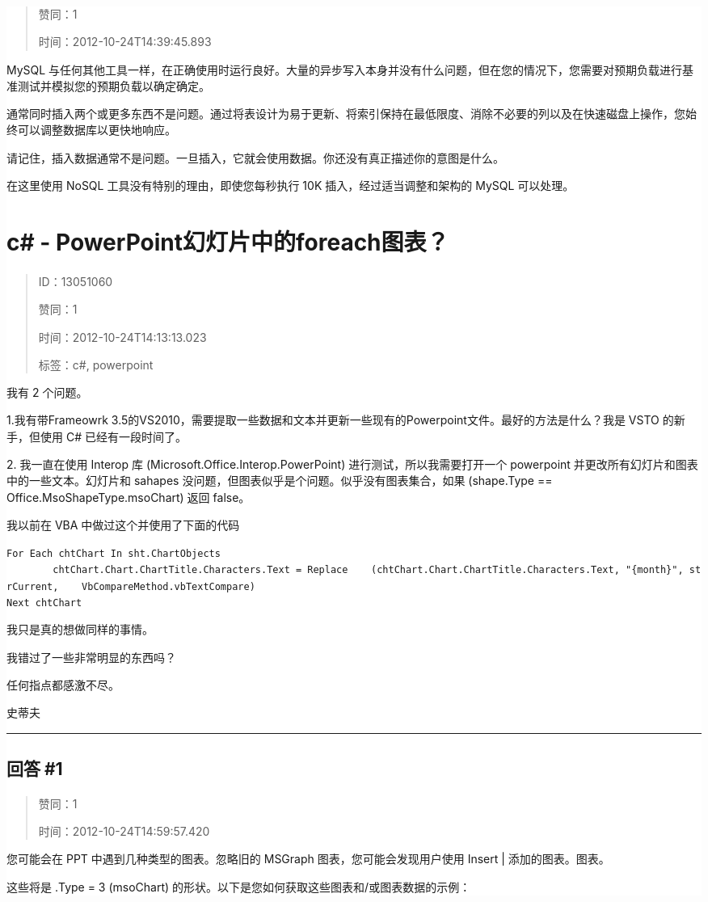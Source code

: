 > 赞同：1
> 
> 时间：2012-10-24T14:39:45.893

MySQL 与任何其他工具一样，在正确使用时运行良好。大量的异步写入本身并没有什么问题，但在您的情况下，您需要对预期负载进行基准测试并模拟您的预期负载以确定确定。

通常同时插入两个或更多东西不是问题。通过将表设计为易于更新、将索引保持在最低限度、消除不必要的列以及在快速磁盘上操作，您始终可以调整数据库以更快地响应。

请记住，插入数据通常不是问题。一旦插入，它就会使用数据。你还没有真正描述你的意图是什么。

在这里使用 NoSQL 工具没有特别的理由，即使您每秒执行 10K 插入，经过适当调整和架构的 MySQL 可以处理。

# c# - PowerPoint幻灯片中的foreach图表？

> ID：13051060
> 
> 赞同：1
> 
> 时间：2012-10-24T14:13:13.023
> 
> 标签：c#, powerpoint

我有 2 个问题。

1.我有带Frameowrk 3.5的VS2010，需要提取一些数据和文本并更新一些现有的Powerpoint文件。最好的方法是什么？我是 VSTO 的新手，但使用 C# 已经有一段时间了。

2\. 我一直在使用 Interop 库 (Microsoft.Office.Interop.PowerPoint) 进行测试，所以我需要打开一个 powerpoint 并更改所有幻灯片和图表中的一些文本。幻灯片和 sahapes 没问题，但图表似乎是个问题。似乎没有图表集合，如果 (shape.Type == Office.MsoShapeType.msoChart) 返回 false。

我以前在 VBA 中做过这个并使用了下面的代码

```
For Each chtChart In sht.ChartObjects
        chtChart.Chart.ChartTitle.Characters.Text = Replace    (chtChart.Chart.ChartTitle.Characters.Text, "{month}", strCurrent,    VbCompareMethod.vbTextCompare)
Next chtChart 
```

我只是真的想做同样的事情。

我错过了一些非常明显的东西吗？

任何指点都感激不尽。

史蒂夫

* * *

## 回答 #1

> 赞同：1
> 
> 时间：2012-10-24T14:59:57.420

您可能会在 PPT 中遇到几种类型的图表。忽略旧的 MSGraph 图表，您可能会发现用户使用 Insert | 添加的图表。图表。

这些将是 .Type = 3 (msoChart) 的形状。以下是您如何获取这些图表和/或图表数据的示例：
